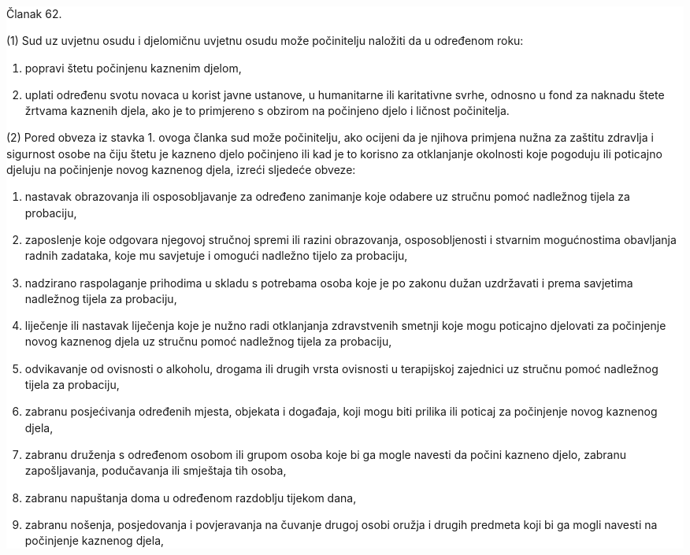 Članak 62.


(1) Sud uz uvjetnu osudu i djelomičnu uvjetnu osudu može počinitelju naložiti da u određenom roku:


1. popravi štetu počinjenu kaznenim djelom,


2. uplati određenu svotu novaca u korist javne ustanove, u humanitarne ili karitativne svrhe, odnosno u fond
za naknadu štete žrtvama kaznenih djela, ako je to primjereno s obzirom na počinjeno djelo i ličnost
počinitelja.


(2) Pored obveza iz stavka 1. ovoga članka sud može počinitelju, ako ocijeni da je njihova primjena nužna za
zaštitu zdravlja i sigurnost osobe na čiju štetu je kazneno djelo počinjeno ili kad je to korisno za otklanjanje
okolnosti koje pogoduju ili poticajno djeluju na počinjenje novog kaznenog djela, izreći sljedeće obveze:


1. nastavak obrazovanja ili osposobljavanje za određeno zanimanje koje odabere uz stručnu pomoć nadležnog
tijela za probaciju,


2. zaposlenje koje odgovara njegovoj stručnoj spremi ili razini obrazovanja, osposobljenosti i stvarnim
mogućnostima obavljanja radnih zadataka, koje mu savjetuje i omogući nadležno tijelo za probaciju,


3. nadzirano raspolaganje prihodima u skladu s potrebama osoba koje je po zakonu dužan uzdržavati i prema
savjetima nadležnog tijela za probaciju,


4. liječenje ili nastavak liječenja koje je nužno radi otklanjanja zdravstvenih smetnji koje mogu poticajno
djelovati za počinjenje novog kaznenog djela uz stručnu pomoć nadležnog tijela za probaciju,


5. odvikavanje od ovisnosti o alkoholu, drogama ili drugih vrsta ovisnosti u terapijskoj zajednici uz stručnu
pomoć nadležnog tijela za probaciju,


6. zabranu posjećivanja određenih mjesta, objekata i događaja, koji mogu biti prilika ili poticaj za počinjenje
novog kaznenog djela,


7. zabranu druženja s određenom osobom ili grupom osoba koje bi ga mogle navesti da počini kazneno djelo,
zabranu zapošljavanja, podučavanja ili smještaja tih osoba,


8. zabranu napuštanja doma u određenom razdoblju tijekom dana,


9. zabranu nošenja, posjedovanja i povjeravanja na čuvanje drugoj osobi oružja i drugih predmeta koji bi ga
mogli navesti na počinjenje kaznenog djela,
